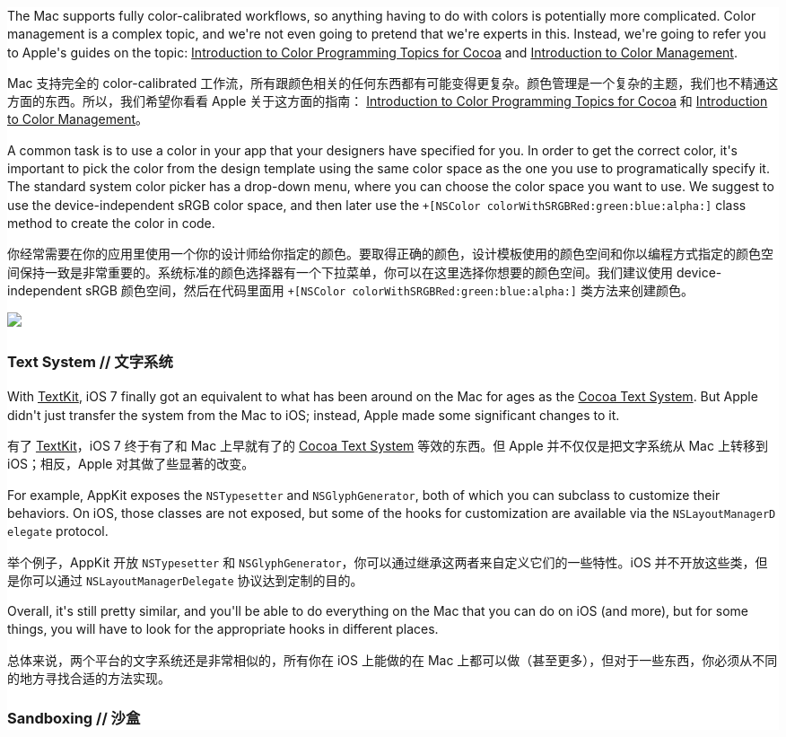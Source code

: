 The Mac supports fully color-calibrated workflows, so anything having to do with colors is potentially more complicated. Color management is a complex topic, and we're not even going to pretend that we're experts in this. Instead, we're going to refer you to Apple's guides on the topic: [Introduction to Color Programming Topics for Cocoa](https://developer.apple.com/library/mac/documentation/Cocoa/Conceptual/DrawColor/DrawColor.html#//apple_ref/doc/uid/10000082-SW1) and [Introduction to Color Management](https://developer.apple.com/library/mac/documentation/GraphicsImaging/Conceptual/csintro/csintro_intro/csintro_intro.html#//apple_ref/doc/uid/TP30001148).

Mac 支持完全的 color-calibrated 工作流，所有跟颜色相关的任何东西都有可能变得更复杂。颜色管理是一个复杂的主题，我们也不精通这方面的东西。所以，我们希望你看看 Apple 关于这方面的指南： [Introduction to Color Programming Topics for Cocoa](https://developer.apple.com/library/mac/documentation/Cocoa/Conceptual/DrawColor/DrawColor.html#//apple_ref/doc/uid/10000082-SW1) 和 [Introduction to Color Management](https://developer.apple.com/library/mac/documentation/GraphicsImaging/Conceptual/csintro/csintro_intro/csintro_intro.html#//apple_ref/doc/uid/TP30001148)。

A common task is to use a color in your app that your designers have specified for you. In order to get the correct color, it's important to pick the color from the design template using the same color space as the one you use to programatically specify it. The standard system color picker has a drop-down menu, where you can choose the color space you want to use. We suggest to use the device-independent sRGB color space, and then later use the `+[NSColor colorWithSRGBRed:green:blue:alpha:]` class method to create the color in code.

你经常需要在你的应用里使用一个你的设计师给你指定的颜色。要取得正确的颜色，设计模板使用的颜色空间和你以编程方式指定的颜色空间保持一致是非常重要的。系统标准的颜色选择器有一个下拉菜单，你可以在这里选择你想要的颜色空间。我们建议使用 device-independent sRGB 颜色空间，然后在代码里面用 `+[NSColor colorWithSRGBRed:green:blue:alpha:]` 类方法来创建颜色。

![](http://img.objccn.io/issue-14/color-picker.png)


### Text System // 文字系统

With [TextKit](http://www.objc.io/issue-5/getting-to-know-textkit.html), iOS 7 finally got an equivalent to what has been around on the Mac for ages as the [Cocoa Text System](https://developer.apple.com/library/mac/documentation/TextFonts/Conceptual/CocoaTextArchitecture/TextSystemArchitecture/ArchitectureOverview.html). But Apple didn't just transfer the system from the Mac to iOS; instead, Apple made some significant changes to it. 

有了 [TextKit](http://objccn.io/issue-5-1/)，iOS 7 终于有了和 Mac 上早就有了的 [Cocoa Text System](https://developer.apple.com/library/mac/documentation/TextFonts/Conceptual/CocoaTextArchitecture/TextSystemArchitecture/ArchitectureOverview.html) 等效的东西。但 Apple 并不仅仅是把文字系统从 Mac 上转移到 iOS；相反，Apple 对其做了些显著的改变。

For example, AppKit exposes the `NSTypesetter` and `NSGlyphGenerator`, both of which you can subclass to customize their behaviors. On iOS, those classes are not exposed, but some of the hooks for customization are available via the `NSLayoutManagerDelegate` protocol. 

举个例子，AppKit 开放 `NSTypesetter` 和 `NSGlyphGenerator`，你可以通过继承这两者来自定义它们的一些特性。iOS 并不开放这些类，但是你可以通过 `NSLayoutManagerDelegate` 协议达到定制的目的。

Overall, it's still pretty similar, and you'll be able to do everything on the Mac that you can do on iOS (and more), but for some things, you will have to look for the appropriate hooks in different places. 

总体来说，两个平台的文字系统还是非常相似的，所有你在 iOS 上能做的在 Mac 上都可以做（甚至更多），但对于一些东西，你必须从不同的地方寻找合适的方法实现。

### Sandboxing // 沙盒

